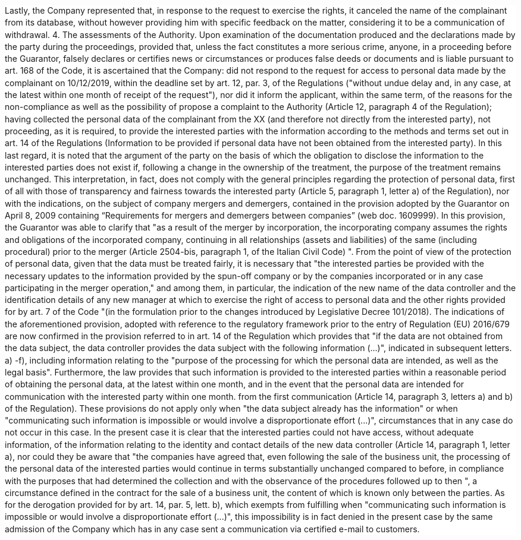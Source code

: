 Lastly, the Company represented that, in response to the request to exercise the rights, it canceled the name of the complainant from its database, without however providing him with specific feedback on the matter, considering it to be a communication of withdrawal.
4. The assessments of the Authority.
Upon examination of the documentation produced and the declarations made by the party during the proceedings, provided that, unless the fact constitutes a more serious crime, anyone, in a proceeding before the Guarantor, falsely declares or certifies news or circumstances or produces false deeds or documents and is liable pursuant to art. 168 of the Code, it is ascertained that the Company:
did not respond to the request for access to personal data made by the complainant on 10/12/2019, within the deadline set by art. 12, par. 3, of the Regulations ("without undue delay and, in any case, at the latest within one month of receipt of the request"), nor did it inform the applicant, within the same term, of the reasons for the non-compliance as well as the possibility of propose a complaint to the Authority (Article 12, paragraph 4 of the Regulation);
having collected the personal data of the complainant from the XX (and therefore not directly from the interested party), not proceeding, as it is required, to provide the interested parties with the information according to the methods and terms set out in art. 14 of the Regulations (Information to be provided if personal data have not been obtained from the interested party).
In this last regard, it is noted that the argument of the party on the basis of which the obligation to disclose the information to the interested parties does not exist if, following a change in the ownership of the treatment, the purpose of the treatment remains unchanged.
This interpretation, in fact, does not comply with the general principles regarding the protection of personal data, first of all with those of transparency and fairness towards the interested party (Article 5, paragraph 1, letter a) of the Regulation), nor with the indications, on the subject of company mergers and demergers, contained in the provision adopted by the Guarantor on April 8, 2009 containing “Requirements for mergers and demergers between companies” (web doc. 1609999).
In this provision, the Guarantor was able to clarify that "as a result of the merger by incorporation, the incorporating company assumes the rights and obligations of the incorporated company, continuing in all relationships (assets and liabilities) of the same (including procedural) prior to the merger (Article 2504-bis, paragraph 1, of the Italian Civil Code) ".
From the point of view of the protection of personal data, given that the data must be treated fairly, it is necessary that "the interested parties be provided with the necessary updates to the information provided by the spun-off company or by the companies incorporated or in any case participating in the merger operation," and among them, in particular, the indication of the new name of the data controller and the identification details of any new manager at which to exercise the right of access to personal data and the other rights provided for by art. 7 of the Code "(in the formulation prior to the changes introduced by Legislative Decree 101/2018).
The indications of the aforementioned provision, adopted with reference to the regulatory framework prior to the entry of Regulation (EU) 2016/679 are now confirmed in the provision referred to in art. 14 of the Regulation which provides that "if the data are not obtained from the data subject, the data controller provides the data subject with the following information (...)", indicated in subsequent letters. a) -f), including information relating to the "purpose of the processing for which the personal data are intended, as well as the legal basis".
Furthermore, the law provides that such information is provided to the interested parties within a reasonable period of obtaining the personal data, at the latest within one month, and in the event that the personal data are intended for communication with the interested party within one month. from the first communication (Article 14, paragraph 3, letters a) and b) of the Regulation).
These provisions do not apply only when "the data subject already has the information" or when "communicating such information is impossible or would involve a disproportionate effort (...)", circumstances that in any case do not occur in this case.
In the present case it is clear that the interested parties could not have access, without adequate information, of the information relating to the identity and contact details of the new data controller (Article 14, paragraph 1, letter a), nor could they be aware that "the companies have agreed that, even following the sale of the business unit, the processing of the personal data of the interested parties would continue in terms substantially unchanged compared to before, in compliance with the purposes that had determined the collection and with the observance of the procedures followed up to then ", a circumstance defined in the contract for the sale of a business unit, the content of which is known only between the parties.
As for the derogation provided for by art. 14, par. 5, lett. b), which exempts from fulfilling when "communicating such information is impossible or would involve a disproportionate effort (...)", this impossibility is in fact denied in the present case by the same admission of the Company which has in any case sent a communication via certified e-mail to customers.